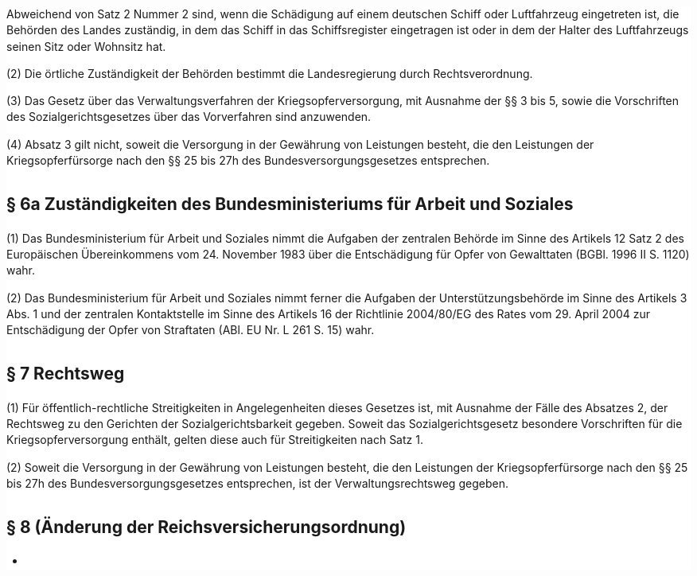 

Abweichend von Satz 2 Nummer 2 sind, wenn die Schädigung auf einem
deutschen Schiff oder Luftfahrzeug eingetreten ist, die Behörden des
Landes zuständig, in dem das Schiff in das Schiffsregister eingetragen
ist oder in dem der Halter des Luftfahrzeugs seinen Sitz oder Wohnsitz
hat.

(2) Die örtliche Zuständigkeit der Behörden bestimmt die
Landesregierung durch Rechtsverordnung.

(3) Das Gesetz über das Verwaltungsverfahren der
Kriegsopferversorgung, mit Ausnahme der §§ 3 bis
5,              sowie die Vorschriften des Sozialgerichtsgesetzes über
das Vorverfahren sind anzuwenden.

(4) Absatz 3 gilt nicht, soweit die Versorgung in der Gewährung von
Leistungen besteht, die den Leistungen der Kriegsopferfürsorge nach
den §§ 25 bis 27h des Bundesversorgungsgesetzes entsprechen.


## § 6a Zuständigkeiten des Bundesministeriums für Arbeit und Soziales

(1) Das Bundesministerium für Arbeit und Soziales nimmt die Aufgaben
der zentralen Behörde im Sinne des Artikels 12 Satz 2 des Europäischen
Übereinkommens vom 24. November 1983 über die Entschädigung für Opfer
von Gewalttaten (BGBl. 1996 II S. 1120) wahr.

(2) Das Bundesministerium für Arbeit und Soziales nimmt ferner die
Aufgaben der Unterstützungsbehörde im Sinne des Artikels 3 Abs. 1 und
der zentralen Kontaktstelle im Sinne des Artikels 16 der Richtlinie
2004/80/EG des Rates vom 29. April 2004 zur Entschädigung der Opfer
von Straftaten (ABl. EU Nr. L 261 S. 15) wahr.


## § 7 Rechtsweg

(1) Für öffentlich-rechtliche Streitigkeiten in Angelegenheiten dieses
Gesetzes ist, mit Ausnahme der Fälle des Absatzes 2, der Rechtsweg zu
den Gerichten der Sozialgerichtsbarkeit gegeben. Soweit das
Sozialgerichtsgesetz besondere Vorschriften für die
Kriegsopferversorgung enthält, gelten diese auch für Streitigkeiten
nach Satz 1.

(2) Soweit die Versorgung in der Gewährung von Leistungen besteht, die
den Leistungen der Kriegsopferfürsorge nach den §§ 25 bis 27h des
Bundesversorgungsgesetzes entsprechen, ist der Verwaltungsrechtsweg
gegeben.


## § 8 (Änderung der Reichsversicherungsordnung)

-
